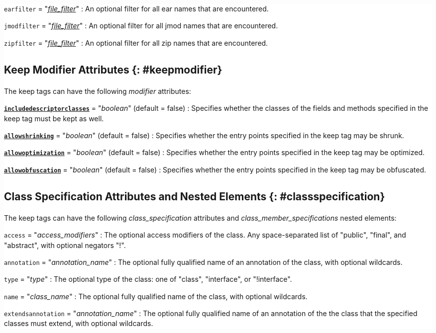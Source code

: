 `earfilter` = "[*file\_filter*](../configuration/usage.md#filefilters)"
: An optional filter for all ear names that are encountered.

`jmodfilter` = "[*file\_filter*](../configuration/usage.md#filefilters)"
: An optional filter for all jmod names that are encountered.

`zipfilter` = "[*file\_filter*](../configuration/usage.md#filefilters)"
: An optional filter for all zip names that are encountered.

## Keep Modifier Attributes {: #keepmodifier}

The keep tags can have the following *modifier* attributes:

[**`includedescriptorclasses`**](../configuration/usage.md#includedescriptorclasses) = "*boolean*" (default = false)
: Specifies whether the classes of the fields and methods specified in the
  keep tag must be kept as well.

[**`allowshrinking`**](../configuration/usage.md#allowshrinking) = "*boolean*" (default = false)
: Specifies whether the entry points specified in the keep tag may be
  shrunk.

[**`allowoptimization`**](../configuration/usage.md#allowoptimization) = "*boolean*" (default = false)
: Specifies whether the entry points specified in the keep tag may be
  optimized.

[**`allowobfuscation`**](../configuration/usage.md#allowobfuscation) = "*boolean*" (default = false)
: Specifies whether the entry points specified in the keep tag may be
  obfuscated.

## Class Specification Attributes and Nested Elements {: #classspecification}

The keep tags can have the following *class\_specification* attributes
and *class\_member\_specifications* nested elements:

`access` = "*access\_modifiers*"
: The optional access modifiers of the class. Any space-separated list of
  "public", "final", and "abstract", with optional negators "!".

`annotation` = "*annotation\_name*"
: The optional fully qualified name of an annotation of the class, with
  optional wildcards.

`type` = "*type*"
: The optional type of the class: one of "class", "interface", or
  "!interface".

`name` = "*class\_name*"
: The optional fully qualified name of the class, with optional wildcards.

`extendsannotation` = "*annotation\_name*"
: The optional fully qualified name of an annotation of the the class that
  the specified classes must extend, with optional wildcards.
